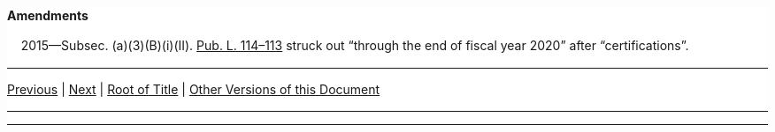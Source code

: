  __Amendments__ 

    2015—Subsec. (a)(3)(B)(i)(II). [Pub. L. 114–113][/us/pl/114/113] struck out “through the end of fiscal year 2020” after “certifications”.

----------

[Previous](./../../../../../../..//us/usc/t42/ch6A/schXXXI/ptB/spt2/m__us_usc_t42_ch6A_schXXXI_ptB_spt2.md) | [Next](./../../../../../../..//us/usc/t42/ch6A/schXXXI/ptB/spt2/m__us_usc_t42_s300mm–32.md) | [Root of Title](./../../../../../../../) | [Other Versions of this Document](https://publicdocs.github.io/go/links?ns=uslm&ref=%2Fus%2Fusc%2Ft42%2Fs300mm%E2%80%9331)

----------
----------

[/us/usc/t42/s300mm–4]: https://publicdocs.github.io/go/links?ns=uslm&ref=%2Fus%2Fusc%2Ft42%2Fs300mm%E2%80%934
[/us/usc/t42/s300mm–1]: https://publicdocs.github.io/go/links?ns=uslm&ref=%2Fus%2Fusc%2Ft42%2Fs300mm%E2%80%931
[/us/usc/t42/s300mm–21/a/4]: https://publicdocs.github.io/go/links?ns=uslm&ref=%2Fus%2Fusc%2Ft42%2Fs300mm%E2%80%9321%2Fa%2F4
[/us/usc/t42/s300mm–61]: https://publicdocs.github.io/go/links?ns=uslm&ref=%2Fus%2Fusc%2Ft42%2Fs300mm%E2%80%9361
[/us/usc/t42/s300mm–4/a/2/A/ii]: https://publicdocs.github.io/go/links?ns=uslm&ref=%2Fus%2Fusc%2Ft42%2Fs300mm%E2%80%934%2Fa%2F2%2FA%2Fii
[/us/act/1944-07-01/ch373]: https://publicdocs.github.io/go/links?ns=uslm&ref=%2Fus%2Fact%2F1944-07-01%2Fch373
[/us/pl/111/347/s101]: https://publicdocs.github.io/go/links?ns=uslm&ref=%2Fus%2Fpl%2F111%2F347%2Fs101
[/us/stat/124/3648]: https://publicdocs.github.io/go/links?ns=uslm&ref=%2Fus%2Fstat%2F124%2F3648
[/us/pl/114/113/s302/f]: https://publicdocs.github.io/go/links?ns=uslm&ref=%2Fus%2Fpl%2F114%2F113%2Fs302%2Ff
[/us/stat/129/3000]: https://publicdocs.github.io/go/links?ns=uslm&ref=%2Fus%2Fstat%2F129%2F3000
[/us/pl/114/113]: https://publicdocs.github.io/go/links?ns=uslm&ref=%2Fus%2Fpl%2F114%2F113



